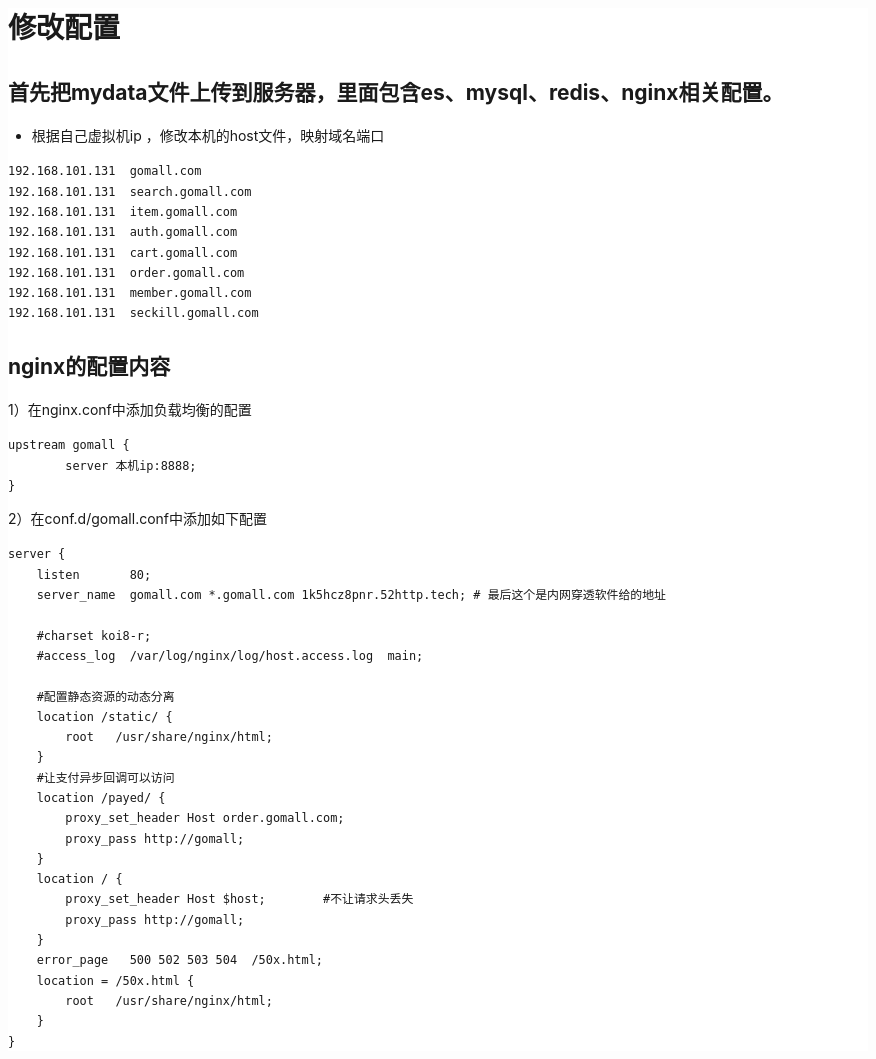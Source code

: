 
# 修改配置

## 首先把mydata文件上传到服务器，里面包含es、mysql、redis、nginx相关配置。

- 根据自己虚拟机ip ，修改本机的host文件，映射域名端口

```
192.168.101.131	 gomall.com
192.168.101.131	 search.gomall.com
192.168.101.131  item.gomall.com
192.168.101.131  auth.gomall.com
192.168.101.131  cart.gomall.com
192.168.101.131  order.gomall.com
192.168.101.131  member.gomall.com
192.168.101.131  seckill.gomall.com
```



## nginx的配置内容

1）在nginx.conf中添加负载均衡的配置  

```nginx
upstream gomall {
        server 本机ip:8888;
}
```

2）在conf.d/gomall.conf中添加如下配置

```nginx
server {
    listen       80;
    server_name  gomall.com *.gomall.com 1k5hcz8pnr.52http.tech; # 最后这个是内网穿透软件给的地址

    #charset koi8-r;
    #access_log  /var/log/nginx/log/host.access.log  main;
    
    #配置静态资源的动态分离
    location /static/ {
        root   /usr/share/nginx/html;
    }
  	#让支付异步回调可以访问
    location /payed/ { 
        proxy_set_header Host order.gomall.com; 
        proxy_pass http://gomall; 
    }
    location / {
        proxy_set_header Host $host;        #不让请求头丢失
        proxy_pass http://gomall;
    }
    error_page   500 502 503 504  /50x.html;
    location = /50x.html {
        root   /usr/share/nginx/html;
    }
}
```

